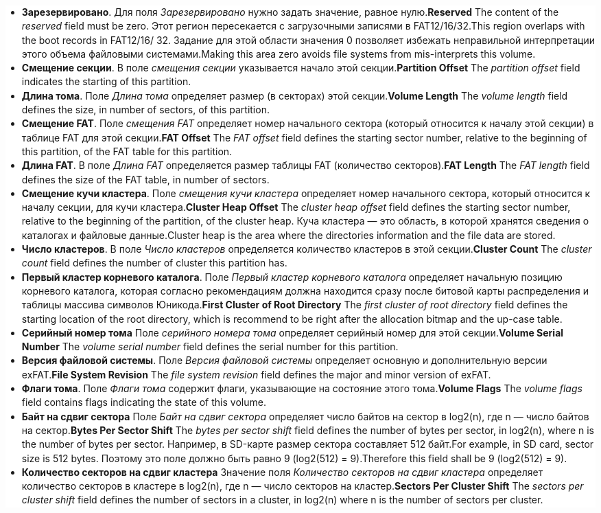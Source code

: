 - <span data-ttu-id="e0c3e-305">**Зарезервировано**. Для поля *Зарезервировано* нужно задать значение, равное нулю.</span><span class="sxs-lookup"><span data-stu-id="e0c3e-305">**Reserved** The content of the *reserved* field must be zero.</span></span> <span data-ttu-id="e0c3e-306">Этот регион пересекается с загрузочными записями в FAT12/16/32.</span><span class="sxs-lookup"><span data-stu-id="e0c3e-306">This region overlaps with the boot records in FAT12/16/ 32.</span></span> <span data-ttu-id="e0c3e-307">Задание для этой области значения 0 позволяет избежать неправильной интерпретации этого объема файловыми системами.</span><span class="sxs-lookup"><span data-stu-id="e0c3e-307">Making this area zero avoids file systems from mis-interprets this volume.</span></span>
- <span data-ttu-id="e0c3e-308">**Смещение секции**. В поле *смещения секции* указывается начало этой секции.</span><span class="sxs-lookup"><span data-stu-id="e0c3e-308">**Partition Offset** The *partition offset* field indicates the starting of this partition.</span></span>
- <span data-ttu-id="e0c3e-309">**Длина тома**. Поле *Длина тома* определяет размер (в секторах) этой секции.</span><span class="sxs-lookup"><span data-stu-id="e0c3e-309">**Volume Length** The *volume length* field defines the size, in number of sectors, of this partition.</span></span>
- <span data-ttu-id="e0c3e-310">**Смещение FAT**. Поле *смещения FAT* определяет номер начального сектора (который относится к началу этой секции) в таблице FAT для этой секции.</span><span class="sxs-lookup"><span data-stu-id="e0c3e-310">**FAT Offset** The *FAT offset* field defines the starting sector number, relative to the beginning of this partition, of the FAT table for this partition.</span></span>
- <span data-ttu-id="e0c3e-311">**Длина FAT**. В поле *Длина FAT* определяется размер таблицы FAT (количество секторов).</span><span class="sxs-lookup"><span data-stu-id="e0c3e-311">**FAT Length** The *FAT length* field defines the size of the FAT table, in number of sectors.</span></span>
- <span data-ttu-id="e0c3e-312">**Смещение кучи кластера**. Поле *смещения кучи кластера* определяет номер начального сектора, который относится к началу секции, для кучи кластера.</span><span class="sxs-lookup"><span data-stu-id="e0c3e-312">**Cluster Heap Offset** The *cluster heap offset* field defines the starting sector number, relative to the beginning of the partition, of the cluster heap.</span></span> <span data-ttu-id="e0c3e-313">Куча кластера — это область, в которой хранятся сведения о каталогах и файловые данные.</span><span class="sxs-lookup"><span data-stu-id="e0c3e-313">Cluster heap is the area where the directories information and the file data are stored.</span></span>
- <span data-ttu-id="e0c3e-314">**Число кластеров**. В поле *Число кластеров* определяется количество кластеров в этой секции.</span><span class="sxs-lookup"><span data-stu-id="e0c3e-314">**Cluster Count** The *cluster count* field defines the number of cluster this partition has.</span></span>
- <span data-ttu-id="e0c3e-315">**Первый кластер корневого каталога**. Поле *Первый кластер корневого каталога* определяет начальную позицию корневого каталога, которая согласно рекомендациям должна находится сразу после битовой карты распределения и таблицы массива символов Юникода.</span><span class="sxs-lookup"><span data-stu-id="e0c3e-315">**First Cluster of Root Directory** The *first cluster of root directory* field defines the starting location of the root directory, which is recommend to be right after the allocation bitmap and the up-case table.</span></span>
- <span data-ttu-id="e0c3e-316">**Серийный номер тома** Поле *серийного номера тома* определяет серийный номер для этой секции.</span><span class="sxs-lookup"><span data-stu-id="e0c3e-316">**Volume Serial Number** The *volume serial number* field defines the serial number for this partition.</span></span>
- <span data-ttu-id="e0c3e-317">**Версия файловой системы**. Поле *Версия файловой системы* определяет основную и дополнительную версии exFAT.</span><span class="sxs-lookup"><span data-stu-id="e0c3e-317">**File System Revision** The *file system revision* field defines the major and minor version of exFAT.</span></span>
- <span data-ttu-id="e0c3e-318">**Флаги тома**. Поле *Флаги тома* содержит флаги, указывающие на состояние этого тома.</span><span class="sxs-lookup"><span data-stu-id="e0c3e-318">**Volume Flags** The *volume flags* field contains flags indicating the state of this volume.</span></span>
- <span data-ttu-id="e0c3e-319">**Байт на сдвиг сектора** Поле *Байт на сдвиг сектора* определяет число байтов на сектор в log2(n), где n — число байтов на сектор.</span><span class="sxs-lookup"><span data-stu-id="e0c3e-319">**Bytes Per Sector Shift** The *bytes per sector shift* field defines the number of bytes per sector, in log2(n), where n is the number of bytes per sector.</span></span> <span data-ttu-id="e0c3e-320">Например, в SD-карте размер сектора составляет 512 байт.</span><span class="sxs-lookup"><span data-stu-id="e0c3e-320">For example, in SD card, sector size is 512 bytes.</span></span> <span data-ttu-id="e0c3e-321">Поэтому это поле должно быть равно 9 (log2(512) = 9).</span><span class="sxs-lookup"><span data-stu-id="e0c3e-321">Therefore this field shall be 9 (log2(512) = 9).</span></span>
- <span data-ttu-id="e0c3e-322">**Количество секторов на сдвиг кластера** Значение поля *Количество секторов на сдвиг кластера* определяет количество секторов в кластере в log2(n), где n — число секторов на кластер.</span><span class="sxs-lookup"><span data-stu-id="e0c3e-322">**Sectors Per Cluster Shift** The *sectors per cluster shift* field defines the number of sectors in a cluster, in log2(n) where n is the number of sectors per cluster.</span></span>